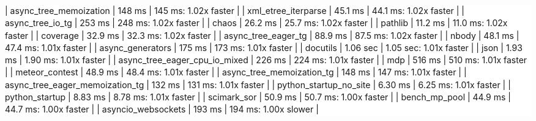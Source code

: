| async_tree_memoization          | 148 ms                                                                                                            | 145 ms: 1.02x faster                                                                                                    |
| xml_etree_iterparse             | 45.1 ms                                                                                                           | 44.1 ms: 1.02x faster                                                                                                   |
| async_tree_io_tg                | 253 ms                                                                                                            | 248 ms: 1.02x faster                                                                                                    |
| chaos                           | 26.2 ms                                                                                                           | 25.7 ms: 1.02x faster                                                                                                   |
| pathlib                         | 11.2 ms                                                                                                           | 11.0 ms: 1.02x faster                                                                                                   |
| coverage                        | 32.9 ms                                                                                                           | 32.3 ms: 1.02x faster                                                                                                   |
| async_tree_eager_tg             | 88.9 ms                                                                                                           | 87.5 ms: 1.02x faster                                                                                                   |
| nbody                           | 48.1 ms                                                                                                           | 47.4 ms: 1.01x faster                                                                                                   |
| async_generators                | 175 ms                                                                                                            | 173 ms: 1.01x faster                                                                                                    |
| docutils                        | 1.06 sec                                                                                                          | 1.05 sec: 1.01x faster                                                                                                  |
| json                            | 1.93 ms                                                                                                           | 1.90 ms: 1.01x faster                                                                                                   |
| async_tree_eager_cpu_io_mixed   | 226 ms                                                                                                            | 224 ms: 1.01x faster                                                                                                    |
| mdp                             | 516 ms                                                                                                            | 510 ms: 1.01x faster                                                                                                    |
| meteor_contest                  | 48.9 ms                                                                                                           | 48.4 ms: 1.01x faster                                                                                                   |
| async_tree_memoization_tg       | 148 ms                                                                                                            | 147 ms: 1.01x faster                                                                                                    |
| async_tree_eager_memoization_tg | 132 ms                                                                                                            | 131 ms: 1.01x faster                                                                                                    |
| python_startup_no_site          | 6.30 ms                                                                                                           | 6.25 ms: 1.01x faster                                                                                                   |
| python_startup                  | 8.83 ms                                                                                                           | 8.78 ms: 1.01x faster                                                                                                   |
| scimark_sor                     | 50.9 ms                                                                                                           | 50.7 ms: 1.00x faster                                                                                                   |
| bench_mp_pool                   | 44.9 ms                                                                                                           | 44.7 ms: 1.00x faster                                                                                                   |
| asyncio_websockets              | 193 ms                                                                                                            | 194 ms: 1.00x slower                                                                                                    |